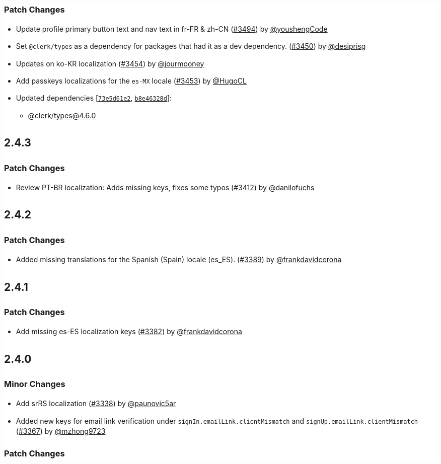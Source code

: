 ### Patch Changes

- Update profile primary button text and nav text in fr-FR & zh-CN ([#3494](https://github.com/clerk/javascript/pull/3494)) by [@youshengCode](https://github.com/youshengCode)

- Set `@clerk/types` as a dependency for packages that had it as a dev dependency. ([#3450](https://github.com/clerk/javascript/pull/3450)) by [@desiprisg](https://github.com/desiprisg)

- Updates on ko-KR localization ([#3454](https://github.com/clerk/javascript/pull/3454)) by [@jourmooney](https://github.com/jourmooney)

- Add passkeys localizations for the `es-MX` locale ([#3453](https://github.com/clerk/javascript/pull/3453)) by [@HugoCL](https://github.com/HugoCL)

- Updated dependencies [[`73e5d61e2`](https://github.com/clerk/javascript/commit/73e5d61e21ab3f77f3c8343bc63da0626466c7ac), [`b8e46328d`](https://github.com/clerk/javascript/commit/b8e46328da874859c4928f19f924219cd6520b11)]:
  - @clerk/types@4.6.0

## 2.4.3

### Patch Changes

- Review PT-BR localization: Adds missing keys, fixes some typos ([#3412](https://github.com/clerk/javascript/pull/3412)) by [@danilofuchs](https://github.com/danilofuchs)

## 2.4.2

### Patch Changes

- Added missing translations for the Spanish (Spain) locale (es_ES). ([#3389](https://github.com/clerk/javascript/pull/3389)) by [@frankdavidcorona](https://github.com/frankdavidcorona)

## 2.4.1

### Patch Changes

- Add missing es-ES localization keys ([#3382](https://github.com/clerk/javascript/pull/3382)) by [@frankdavidcorona](https://github.com/frankdavidcorona)

## 2.4.0

### Minor Changes

- Add srRS localization ([#3338](https://github.com/clerk/javascript/pull/3338)) by [@paunovic5ar](https://github.com/paunovic5ar)

- Added new keys for email link verification under `signIn.emailLink.clientMismatch` and `signUp.emailLink.clientMismatch` ([#3367](https://github.com/clerk/javascript/pull/3367)) by [@mzhong9723](https://github.com/mzhong9723)

### Patch Changes
